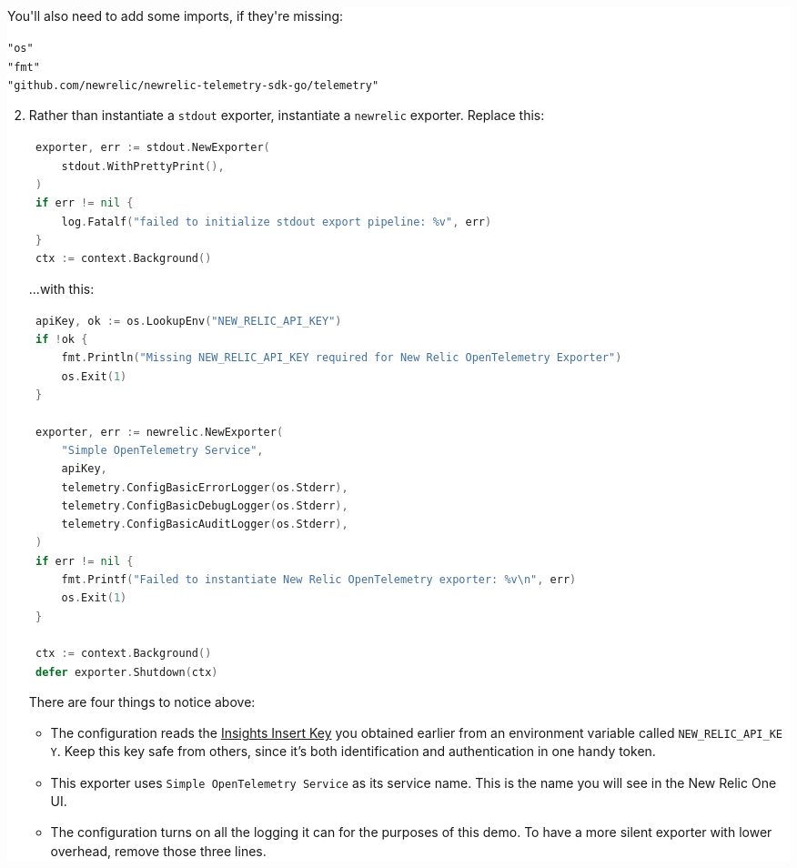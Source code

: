    You'll also need to add some imports, if they're missing:
   ```
   "os"
   "fmt"
   "github.com/newrelic/newrelic-telemetry-sdk-go/telemetry"
   ```


2. Rather than instantiate a ```stdout``` exporter, instantiate a ```newrelic``` exporter. Replace this:

   ```go
    exporter, err := stdout.NewExporter(
        stdout.WithPrettyPrint(),
    )
    if err != nil {
        log.Fatalf("failed to initialize stdout export pipeline: %v", err)
    }
    ctx := context.Background()
   ```
   ...with this:

   ```go
	apiKey, ok := os.LookupEnv("NEW_RELIC_API_KEY")
	if !ok {
		fmt.Println("Missing NEW_RELIC_API_KEY required for New Relic OpenTelemetry Exporter")
		os.Exit(1)
	}

	exporter, err := newrelic.NewExporter(
		"Simple OpenTelemetry Service",
		apiKey,
		telemetry.ConfigBasicErrorLogger(os.Stderr),
		telemetry.ConfigBasicDebugLogger(os.Stderr),
		telemetry.ConfigBasicAuditLogger(os.Stderr),
	)
	if err != nil {
		fmt.Printf("Failed to instantiate New Relic OpenTelemetry exporter: %v\n", err)
		os.Exit(1)
	}

	ctx := context.Background()
	defer exporter.Shutdown(ctx)
   ```

   There are four things to notice above:

   * The configuration reads the [Insights Insert Key](https://docs.newrelic.com/docs/telemetry-data-platform/ingest-manage-data/ingest-apis/use-event-api-report-custom-events#) you obtained earlier from an environment variable called ```NEW_RELIC_API_KEY```. Keep this key safe from others, since it’s both identification and authentication in one handy token.

   * This exporter uses ```Simple OpenTelemetry Service``` as its service name. This is the name you will see in the New Relic One UI.

   * The configuration turns on all the logging it can for the purposes of this demo. To have a more silent exporter with lower overhead, remove those three lines.

